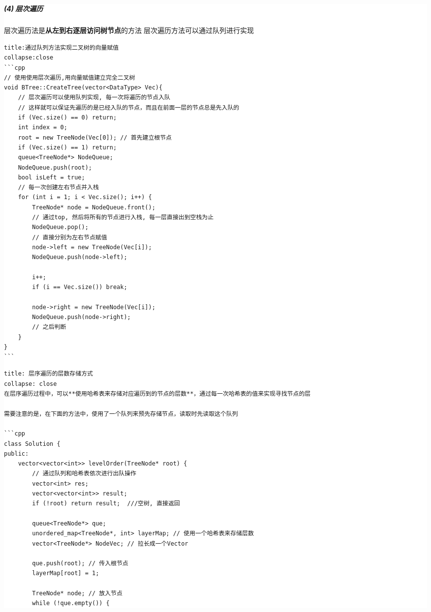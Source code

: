 ##### (4) 层次遍历
层次遍历法是**从左到右逐层访问树节点**的方法
层次遍历方法可以通过队列进行实现

`````ad-summary
title:通过队列方法实现二叉树的向量赋值
collapse:close 
```cpp 
// 使用使用层次遍历,用向量赋值建立完全二叉树
void BTree::CreateTree(vector<DataType> Vec){
	// 层次遍历可以使用队列实现, 每一次将遍历的节点入队
	// 这样就可以保证先遍历的是已经入队的节点，而且在前面一层的节点总是先入队的
	if (Vec.size() == 0) return;
	int index = 0;
	root = new TreeNode(Vec[0]); // 首先建立根节点
	if (Vec.size() == 1) return; 
	queue<TreeNode*> NodeQueue;
	NodeQueue.push(root);
	bool isLeft = true;
	// 每一次创建左右节点并入栈
	for (int i = 1; i < Vec.size(); i++) {
		TreeNode* node = NodeQueue.front();
		// 通过top, 然后将所有的节点进行入栈, 每一层直接出到空栈为止
		NodeQueue.pop();
		// 直接分别为左右节点赋值
		node->left = new TreeNode(Vec[i]);
		NodeQueue.push(node->left);
		
		i++;
		if (i == Vec.size()) break;

		node->right = new TreeNode(Vec[i]);
		NodeQueue.push(node->right);
		// 之后判断
	}
}
```

`````

``````ad-summary
title: 层序遍历的层数存储方式
collapse: close
在层序遍历过程中，可以**使用哈希表来存储对应遍历到的节点的层数**，通过每一次哈希表的值来实现寻找节点的层

需要注意的是，在下面的方法中，使用了一个队列来预先存储节点，读取时先读取这个队列

```cpp 
class Solution {
public:
    vector<vector<int>> levelOrder(TreeNode* root) {
        // 通过队列和哈希表依次进行出队操作
        vector<int> res;
        vector<vector<int>> result;
        if (!root) return result;  ///空树, 直接返回

        queue<TreeNode*> que;
        unordered_map<TreeNode*, int> layerMap; // 使用一个哈希表来存储层数
        vector<TreeNode*> NodeVec; // 拉长成一个Vector

        que.push(root); // 传入根节点
        layerMap[root] = 1;

        TreeNode* node; // 放入节点
        while (!que.empty()) {
``````